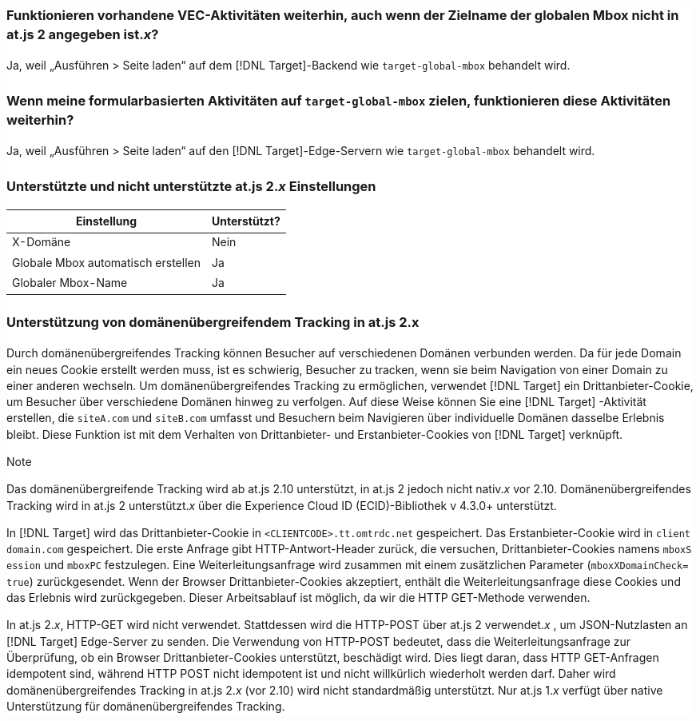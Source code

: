 ### Funktionieren vorhandene VEC-Aktivitäten weiterhin, auch wenn der Zielname der globalen Mbox nicht in at.js 2 angegeben ist.*x*?

Ja, weil „Ausführen > Seite laden“ auf dem [!DNL Target]-Backend wie `target-global-mbox` behandelt wird.

### Wenn meine formularbasierten Aktivitäten auf `target-global-mbox` zielen, funktionieren diese Aktivitäten weiterhin?

Ja, weil „Ausführen > Seite laden“ auf den [!DNL Target]-Edge-Servern wie `target-global-mbox` behandelt wird.

### Unterstützte und nicht unterstützte at.js 2.*x* Einstellungen

| Einstellung | Unterstützt? |
| --- | --- |
| X-Domäne | Nein |
| Globale Mbox automatisch erstellen | Ja |
| Globaler Mbox-Name | Ja |

### Unterstützung von domänenübergreifendem Tracking in at.js 2.x

Durch domänenübergreifendes Tracking können Besucher auf verschiedenen Domänen verbunden werden. Da für jede Domain ein neues Cookie erstellt werden muss, ist es schwierig, Besucher zu tracken, wenn sie beim Navigation von einer Domain zu einer anderen wechseln. Um domänenübergreifendes Tracking zu ermöglichen, verwendet [!DNL Target] ein Drittanbieter-Cookie, um Besucher über verschiedene Domänen hinweg zu verfolgen. Auf diese Weise können Sie eine [!DNL Target] -Aktivität erstellen, die `siteA.com` und `siteB.com` umfasst und Besuchern beim Navigieren über individuelle Domänen dasselbe Erlebnis bleibt. Diese Funktion ist mit dem Verhalten von Drittanbieter- und Erstanbieter-Cookies von [!DNL Target] verknüpft.

>[!NOTE]
>
>Das domänenübergreifende Tracking wird ab at.js 2.10 unterstützt, in at.js 2 jedoch nicht nativ.*x* vor 2.10. Domänenübergreifendes Tracking wird in at.js 2 unterstützt.*x* über die Experience Cloud ID (ECID)-Bibliothek v 4.3.0+ unterstützt.

In [!DNL Target] wird das Drittanbieter-Cookie in `<CLIENTCODE>.tt.omtrdc.net` gespeichert. Das Erstanbieter-Cookie wird in `clientdomain.com` gespeichert. Die erste Anfrage gibt HTTP-Antwort-Header zurück, die versuchen, Drittanbieter-Cookies namens `mboxSession` und `mboxPC` festzulegen. Eine Weiterleitungsanfrage wird zusammen mit einem zusätzlichen Parameter (`mboxXDomainCheck=true`) zurückgesendet. Wenn der Browser Drittanbieter-Cookies akzeptiert, enthält die Weiterleitungsanfrage diese Cookies und das Erlebnis wird zurückgegeben. Dieser Arbeitsablauf ist möglich, da wir die HTTP GET-Methode verwenden.

In at.js 2.*x*, HTTP-GET wird nicht verwendet. Stattdessen wird die HTTP-POST über at.js 2 verwendet.*x* , um JSON-Nutzlasten an [!DNL Target] Edge-Server zu senden. Die Verwendung von HTTP-POST bedeutet, dass die Weiterleitungsanfrage zur Überprüfung, ob ein Browser Drittanbieter-Cookies unterstützt, beschädigt wird. Dies liegt daran, dass HTTP GET-Anfragen idempotent sind, während HTTP POST nicht idempotent ist und nicht willkürlich wiederholt werden darf. Daher wird domänenübergreifendes Tracking in at.js 2.*x* (vor 2.10) wird nicht standardmäßig unterstützt. Nur at.js 1.*x* verfügt über native Unterstützung für domänenübergreifendes Tracking.
